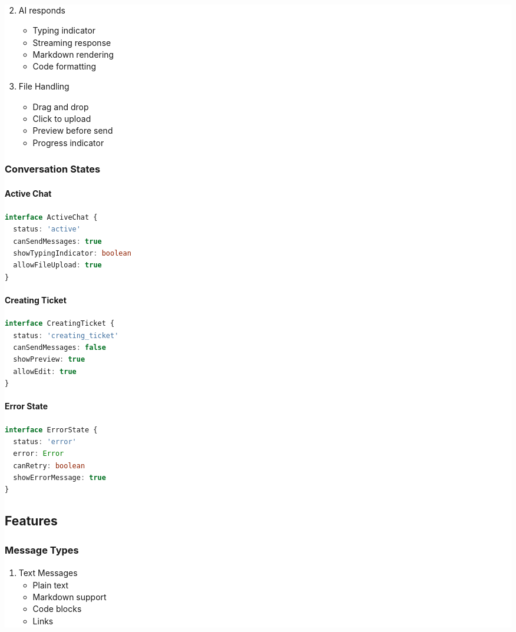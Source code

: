 2. AI responds
   - Typing indicator
   - Streaming response
   - Markdown rendering
   - Code formatting

3. File Handling
   - Drag and drop
   - Click to upload
   - Preview before send
   - Progress indicator

### Conversation States

#### Active Chat
```typescript
interface ActiveChat {
  status: 'active'
  canSendMessages: true
  showTypingIndicator: boolean
  allowFileUpload: true
}
```

#### Creating Ticket
```typescript
interface CreatingTicket {
  status: 'creating_ticket'
  canSendMessages: false
  showPreview: true
  allowEdit: true
}
```

#### Error State
```typescript
interface ErrorState {
  status: 'error'
  error: Error
  canRetry: boolean
  showErrorMessage: true
}
```

## Features

### Message Types
1. Text Messages
   - Plain text
   - Markdown support
   - Code blocks
   - Links
